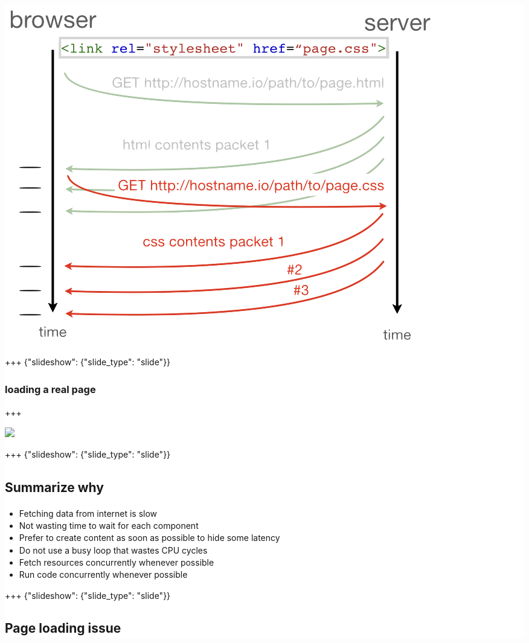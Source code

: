 ![](../media/loading-2-nested.png)

+++ {"slideshow": {"slide_type": "slide"}}

### loading a real page

+++

<img src="../media/loading-3-google.png" width="1000px">

+++ {"slideshow": {"slide_type": "slide"}}

##  Summarize why

* Fetching data from internet is slow
* Not wasting time to wait for each component
* Prefer to create content as soon as possible to hide some latency
* Do not use a busy loop that wastes CPU cycles
* Fetch resources concurrently whenever possible
* Run code concurrently whenever possible


+++ {"slideshow": {"slide_type": "slide"}}

## Page loading issue
